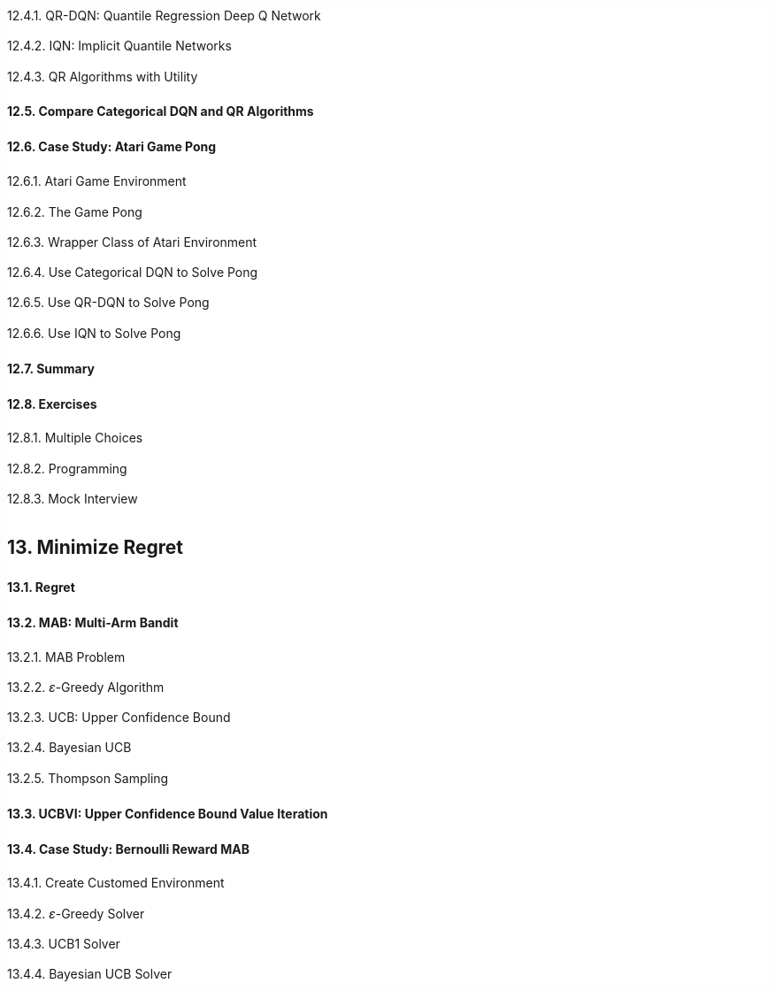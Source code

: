12.4.1. QR-DQN: Quantile Regression Deep Q Network

12.4.2. IQN: Implicit Quantile Networks

12.4.3. QR Algorithms with Utility

#### 12.5. Compare Categorical DQN and QR Algorithms

#### 12.6. Case Study: Atari Game Pong

12.6.1. Atari Game Environment

12.6.2. The Game Pong

12.6.3. Wrapper Class of Atari Environment

12.6.4. Use Categorical DQN to Solve Pong

12.6.5. Use QR-DQN to Solve Pong

12.6.6. Use IQN to Solve Pong

#### 12.7. Summary

#### 12.8. Exercises

12.8.1. Multiple Choices

12.8.2. Programming

12.8.3. Mock Interview

## 13. Minimize Regret

####  13.1. Regret

#### 13.2. MAB: Multi-Arm Bandit

13.2.1. MAB Problem

13.2.2. $\varepsilon$-Greedy Algorithm

13.2.3. UCB: Upper Confidence Bound

13.2.4. Bayesian UCB

13.2.5. Thompson Sampling

#### 13.3. UCBVI: Upper Confidence Bound Value Iteration

#### 13.4. Case Study: Bernoulli Reward MAB

13.4.1. Create Customed Environment

13.4.2. $\varepsilon$-Greedy Solver

13.4.3. UCB1 Solver

13.4.4. Bayesian UCB Solver
